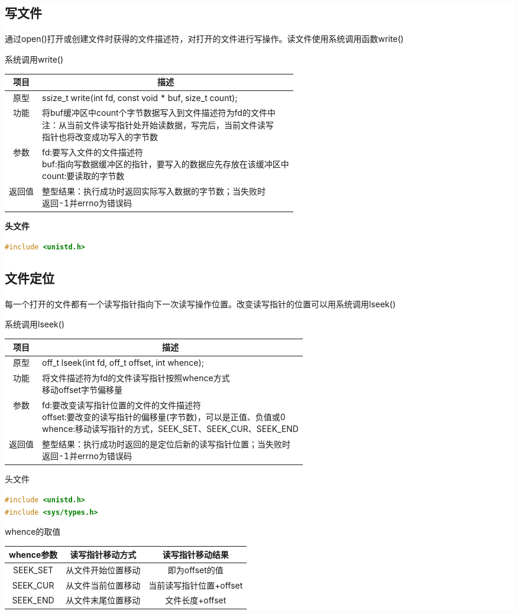 
## 写文件

通过open()打开或创建文件时获得的文件描述符，对打开的文件进行写操作。读文件使用系统调用函数write()

系统调用write()

|  项目  | 描述                                                         |
| :----: | ------------------------------------------------------------ |
|  原型  | ssize_t write(int fd, const void * buf, size_t count);       |
|  功能  | 将buf缓冲区中count个字节数据写入到文件描述符为fd的文件中<br/>注：从当前文件读写指针处开始读数据，写完后，当前文件读写<br/>指针也将改变成功写入的字节数 |
|  参数  | fd:要写入文件的文件描述符<br/>buf:指向写数据缓冲区的指针，要写入的数据应先存放在该缓冲区中<br/>count:要读取的字节数 |
| 返回值 | 整型结果：执行成功时返回实际写入数据的字节数；当失败时<br/>返回-1并errno为错误码 |

**头文件**  

```c
#include <unistd.h>
```



## 文件定位

每一个打开的文件都有一个读写指针指向下一次读写操作位置。改变读写指针的位置可以用系统调用lseek()

系统调用lseek()

|  项目  | 描述                                                         |
| :----: | ------------------------------------------------------------ |
|  原型  | off_t lseek(int fd, off_t offset, int whence);               |
|  功能  | 将文件描述符为fd的文件读写指针按照whence方式<br/>移动offset字节偏移量 |
|  参数  | fd:要改变读写指针位置的文件的文件描述符<br/>offset:要改变的读写指针的偏移量(字节数)，可以是正值、负值或0<br/>whence:移动读写指针的方式，SEEK_SET、SEEK_CUR、SEEK_END |
| 返回值 | 整型结果：执行成功时返回的是定位后新的读写指针位置；当失败时<br/>返回-1并errno为错误码 |

头文件

```c
#include <unistd.h> 
#include <sys/types.h>
```

whence的取值

| whence参数 |  读写指针移动方式  |    读写指针移动结果     |
| :--------: | :----------------: | :---------------------: |
|  SEEK_SET  | 从文件开始位置移动 |     即为offset的值      |
|  SEEK_CUR  | 从文件当前位置移动 | 当前读写指针位置+offset |
|  SEEK_END  | 从文件末尾位置移动 |     文件长度+offset     |
